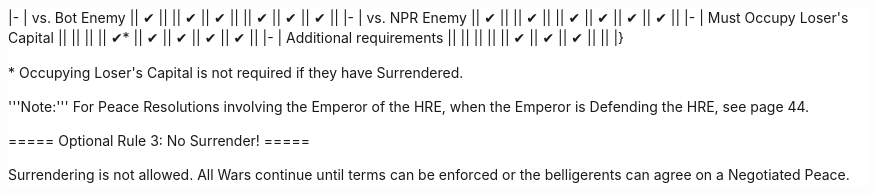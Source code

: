|-
| vs. Bot Enemy               || ✔           ||                  || ✔                     || ✔          ||                || ✔               || ✔                     || ✔              ||
|-
| vs. NPR Enemy               || ✔           ||                  || ✔                     ||             || ✔             || ✔               || ✔                     || ✔              ||
|-
| Must Occupy Loser's Capital ||             ||                  ||                        || ✔*         || ✔             || ✔               || ✔                     || ✔              ||
|-
| Additional requirements     ||             ||                  ||                        ||             ||  ✔            || ✔               || ✔                     ||                 ||
|}

\* Occupying Loser's Capital is not required if they have Surrendered.

'''Note:''' For Peace Resolutions involving the Emperor of the HRE, when the Emperor is Defending the HRE, see page 44.

===== Optional Rule 3: No Surrender! =====

Surrendering is not allowed. All Wars continue until terms can be enforced or the belligerents can agree on a Negotiated Peace.